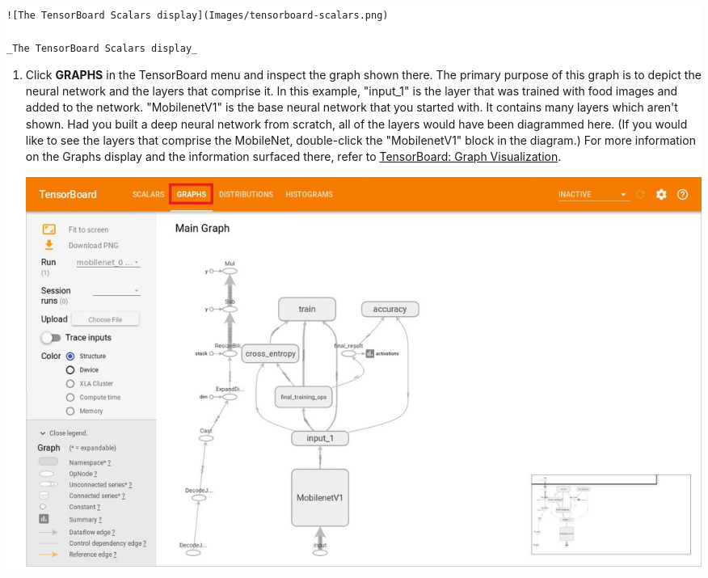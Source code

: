 	![The TensorBoard Scalars display](Images/tensorboard-scalars.png)

	_The TensorBoard Scalars display_

1. Click **GRAPHS** in the TensorBoard menu and inspect the graph shown there. The primary purpose of this graph is to depict the neural network and the layers that comprise it. In this example, "input_1" is the layer that was trained with food images and added to the network. "MobilenetV1" is the base neural network that you started with. It contains many layers which aren't shown. Had you built a deep neural network from scratch, all of the layers would have been diagrammed here. (If you would like to see the layers that comprise the MobileNet, double-click the "MobilenetV1" block in the diagram.) For more information on the Graphs display and the information surfaced there, refer to [TensorBoard: Graph Visualization](https://www.tensorflow.org/programmers_guide/graph_viz).

	![The TensorBoard Graphs display](Images/tensorboard-graphs.png)
